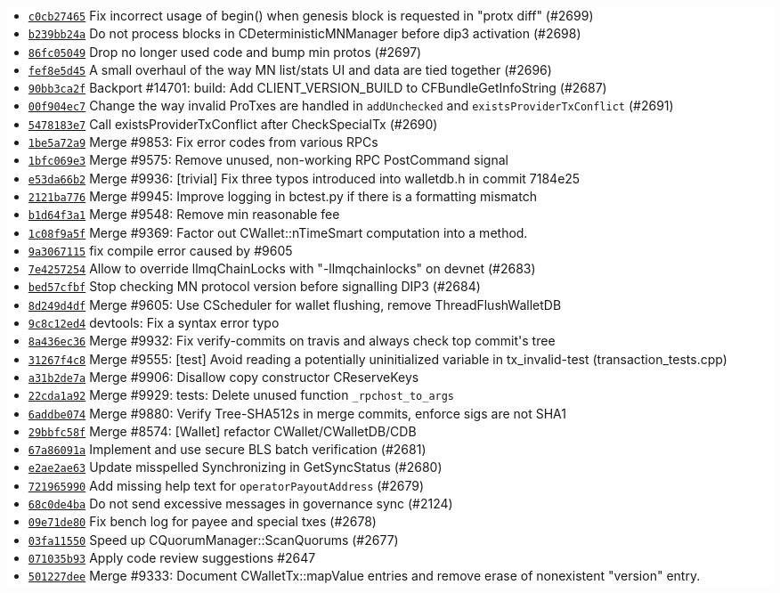 - [`c0cb27465`](https://github.com/jagoancoin/jagoancoin/commit/c0cb27465) Fix incorrect usage of begin() when genesis block is requested in "protx diff" (#2699)
- [`b239bb24a`](https://github.com/jagoancoin/jagoancoin/commit/b239bb24a) Do not process blocks in CDeterministicMNManager before dip3 activation (#2698)
- [`86fc05049`](https://github.com/jagoancoin/jagoancoin/commit/86fc05049) Drop no longer used code and bump min protos (#2697)
- [`fef8e5d45`](https://github.com/jagoancoin/jagoancoin/commit/fef8e5d45) A small overhaul of the way MN list/stats UI and data are tied together (#2696)
- [`90bb3ca2f`](https://github.com/jagoancoin/jagoancoin/commit/90bb3ca2f) Backport #14701: build: Add CLIENT_VERSION_BUILD to CFBundleGetInfoString (#2687)
- [`00f904ec7`](https://github.com/jagoancoin/jagoancoin/commit/00f904ec7) Change the way invalid ProTxes are handled in `addUnchecked` and `existsProviderTxConflict` (#2691)
- [`5478183e7`](https://github.com/jagoancoin/jagoancoin/commit/5478183e7) Call existsProviderTxConflict after CheckSpecialTx (#2690)
- [`1be5a72a9`](https://github.com/jagoancoin/jagoancoin/commit/1be5a72a9) Merge #9853: Fix error codes from various RPCs
- [`1bfc069e3`](https://github.com/jagoancoin/jagoancoin/commit/1bfc069e3) Merge #9575: Remove unused, non-working RPC PostCommand signal
- [`e53da66b2`](https://github.com/jagoancoin/jagoancoin/commit/e53da66b2) Merge #9936: [trivial] Fix three typos introduced into walletdb.h in commit 7184e25
- [`2121ba776`](https://github.com/jagoancoin/jagoancoin/commit/2121ba776) Merge #9945: Improve logging in bctest.py if there is a formatting mismatch
- [`b1d64f3a1`](https://github.com/jagoancoin/jagoancoin/commit/b1d64f3a1) Merge #9548: Remove min reasonable fee
- [`1c08f9a5f`](https://github.com/jagoancoin/jagoancoin/commit/1c08f9a5f) Merge #9369: Factor out CWallet::nTimeSmart computation into a method.
- [`9a3067115`](https://github.com/jagoancoin/jagoancoin/commit/9a3067115) fix compile error caused by #9605
- [`7e4257254`](https://github.com/jagoancoin/jagoancoin/commit/7e4257254) Allow to override llmqChainLocks with "-llmqchainlocks" on devnet (#2683)
- [`bed57cfbf`](https://github.com/jagoancoin/jagoancoin/commit/bed57cfbf) Stop checking MN protocol version before signalling DIP3 (#2684)
- [`8d249d4df`](https://github.com/jagoancoin/jagoancoin/commit/8d249d4df) Merge #9605: Use CScheduler for wallet flushing, remove ThreadFlushWalletDB
- [`9c8c12ed4`](https://github.com/jagoancoin/jagoancoin/commit/9c8c12ed4) devtools: Fix a syntax error typo
- [`8a436ec36`](https://github.com/jagoancoin/jagoancoin/commit/8a436ec36) Merge #9932: Fix verify-commits on travis and always check top commit's tree
- [`31267f4c8`](https://github.com/jagoancoin/jagoancoin/commit/31267f4c8) Merge #9555: [test] Avoid reading a potentially uninitialized variable in tx_invalid-test (transaction_tests.cpp)
- [`a31b2de7a`](https://github.com/jagoancoin/jagoancoin/commit/a31b2de7a) Merge #9906: Disallow copy constructor CReserveKeys
- [`22cda1a92`](https://github.com/jagoancoin/jagoancoin/commit/22cda1a92) Merge #9929: tests: Delete unused function `_rpchost_to_args`
- [`6addbe074`](https://github.com/jagoancoin/jagoancoin/commit/6addbe074) Merge #9880: Verify Tree-SHA512s in merge commits, enforce sigs are not SHA1
- [`29bbfc58f`](https://github.com/jagoancoin/jagoancoin/commit/29bbfc58f) Merge #8574: [Wallet] refactor CWallet/CWalletDB/CDB
- [`67a86091a`](https://github.com/jagoancoin/jagoancoin/commit/67a86091a) Implement and use secure BLS batch verification (#2681)
- [`e2ae2ae63`](https://github.com/jagoancoin/jagoancoin/commit/e2ae2ae63) Update misspelled Synchronizing in GetSyncStatus (#2680)
- [`721965990`](https://github.com/jagoancoin/jagoancoin/commit/721965990) Add missing help text for `operatorPayoutAddress` (#2679)
- [`68c0de4ba`](https://github.com/jagoancoin/jagoancoin/commit/68c0de4ba) Do not send excessive messages in governance sync (#2124)
- [`09e71de80`](https://github.com/jagoancoin/jagoancoin/commit/09e71de80) Fix bench log for payee and special txes (#2678)
- [`03fa11550`](https://github.com/jagoancoin/jagoancoin/commit/03fa11550) Speed up CQuorumManager::ScanQuorums (#2677)
- [`071035b93`](https://github.com/jagoancoin/jagoancoin/commit/071035b93) Apply code review suggestions #2647
- [`501227dee`](https://github.com/jagoancoin/jagoancoin/commit/501227dee) Merge #9333: Document CWalletTx::mapValue entries and remove erase of nonexistent "version" entry.